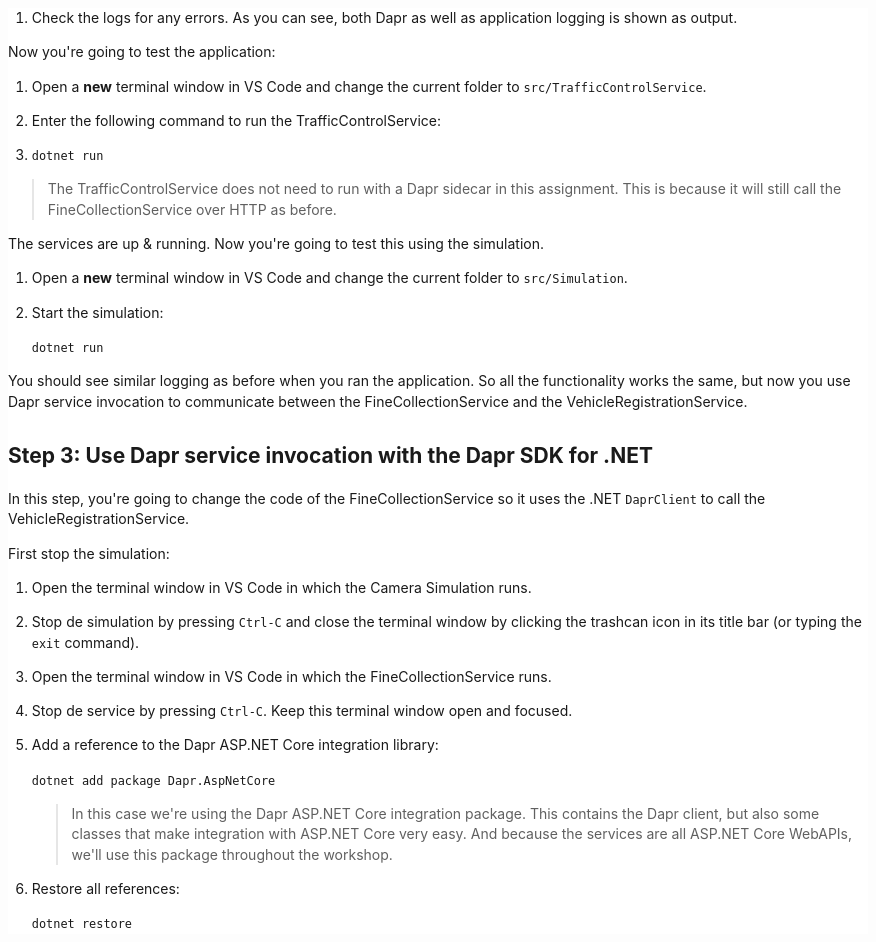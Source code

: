1. Check the logs for any errors. As you can see, both Dapr as well as application logging is shown as output.

Now you're going to test the application:

1. Open a **new** terminal window in VS Code and change the current folder to `src/TrafficControlService`.

1. Enter the following command to run the TrafficControlService:

1. ```console
   dotnet run
   ```

> The TrafficControlService does not need to run with a Dapr sidecar in this assignment. This is because it will still call the FineCollectionService over HTTP as before.

The services are up & running. Now you're going to test this using the simulation.

1. Open a **new** terminal window in VS Code and change the current folder to `src/Simulation`.

1. Start the simulation:

   ```console
   dotnet run
   ```

You should see similar logging as before when you ran the application. So all the functionality works the same, but now you use Dapr service invocation to communicate between the FineCollectionService and the VehicleRegistrationService.

## Step 3: Use Dapr service invocation with the Dapr SDK for .NET

In this step, you're going to change the code of the FineCollectionService so it uses the .NET `DaprClient` to call the VehicleRegistrationService.

First stop the simulation:

1. Open the terminal window in VS Code in which the Camera Simulation runs.

1. Stop de simulation by pressing `Ctrl-C` and close the terminal window by clicking the trashcan icon in its title bar (or typing the `exit` command).

1. Open the terminal window in VS Code in which the FineCollectionService runs.

1. Stop de service by pressing `Ctrl-C`. Keep this terminal window open and focused.

1. Add a reference to the Dapr ASP.NET Core integration library:

	```console
   dotnet add package Dapr.AspNetCore
   ```

   > In this case we're using the Dapr ASP.NET Core integration package. This contains the Dapr client, but also some classes that make integration with ASP.NET Core very easy. And because the services are all ASP.NET Core WebAPIs, we'll use this package throughout the workshop.

1. Restore all references:

   ```console
   dotnet restore
   ```
